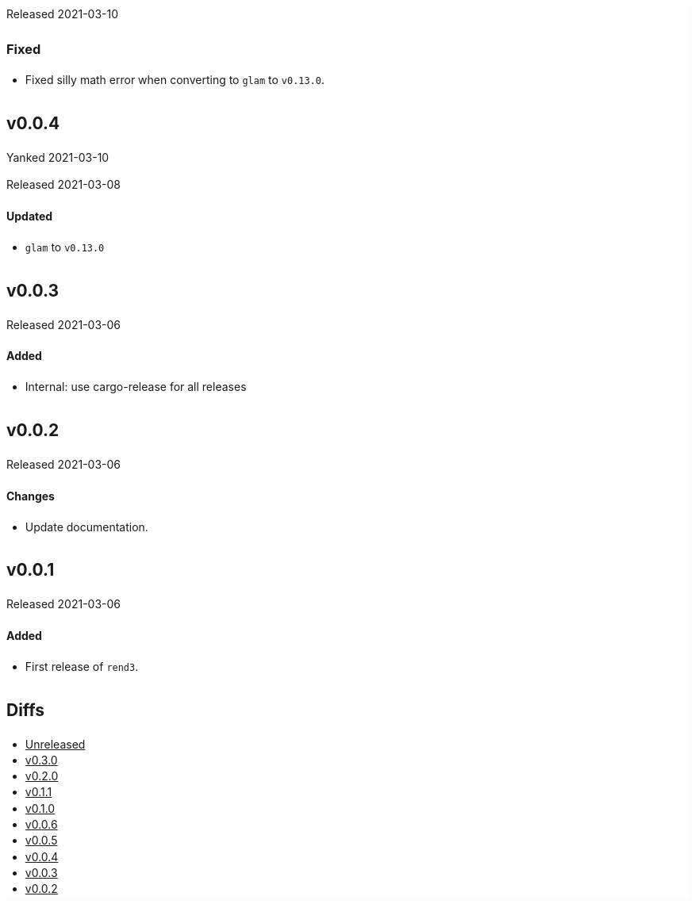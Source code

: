 Released 2021-03-10

### Fixed
- Fixed silly math error when converting to `glam` to `v0.13.0`.

## v0.0.4

Yanked 2021-03-10

Released 2021-03-08

#### Updated
- `glam` to `v0.13.0`

## v0.0.3

Released 2021-03-06

#### Added
- Internal: use cargo-release for all releases

## v0.0.2

Released 2021-03-06

#### Changes
- Update documentation.

## v0.0.1

Released 2021-03-06

#### Added
- First release of `rend3`.

## Diffs

- [Unreleased](https://github.com/BVE-Reborn/rend3/compare/v0.3.0...HEAD)
- [v0.3.0](https://github.com/BVE-Reborn/rend3/compare/v0.2.0...v0.3.0)
- [v0.2.0](https://github.com/BVE-Reborn/rend3/compare/v0.1.1...v0.2.0)
- [v0.1.1](https://github.com/BVE-Reborn/rend3/compare/v0.1.0...v0.1.1)
- [v0.1.0](https://github.com/BVE-Reborn/rend3/compare/v0.0.6...v0.1.0)
- [v0.0.6](https://github.com/BVE-Reborn/rend3/compare/v0.0.5...v0.0.6)
- [v0.0.5](https://github.com/BVE-Reborn/rend3/compare/v0.0.4...v0.0.5)
- [v0.0.4](https://github.com/BVE-Reborn/rend3/compare/v0.0.3...v0.0.4)
- [v0.0.3](https://github.com/BVE-Reborn/rend3/compare/v0.0.2...v0.0.3)
- [v0.0.2](https://github.com/BVE-Reborn/rend3/compare/v0.0.1...v0.0.2)
